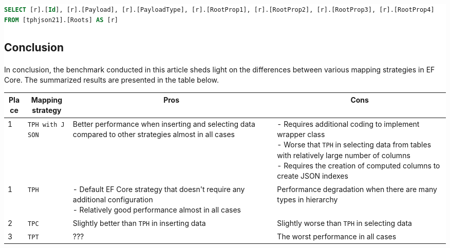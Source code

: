 ``` sql
SELECT [r].[Id], [r].[Payload], [r].[PayloadType], [r].[RootProp1], [r].[RootProp2], [r].[RootProp3], [r].[RootProp4]
FROM [tphjson21].[Roots] AS [r]
```

## Conclusion

In conclusion, the benchmark conducted in this article sheds light on the differences between various mapping strategies in EF Core. The summarized results are presented in the table below.

| Place | Mapping strategy | Pros                                                                                                                                | Cons                                                                                                                                                                                                                          |
| ----- | ---------------- | ----------------------------------------------------------------------------------------------------------------------------------- | ----------------------------------------------------------------------------------------------------------------------------------------------------------------------------------------------------------------------------- |
| 1     | `TPH with JSON`  | Better performance when inserting and selecting data compared to other strategies almost in all cases                               | - Requires additional coding to implement wrapper class <br> - Worse that `TPH` in selecting data from tables with relatively large number of columns <br> - Requires the creation of computed columns to create JSON indexes |
| 1     | `TPH`            | - Default EF Core strategy that doesn't require any additional configuration <br> - Relatively good performance almost in all cases | Performance degradation when there are many types in hierarchy                                                                                                                                                                |
| 2     | `TPC`            | Slightly better than `TPH` in inserting data                                                                                        | Slightly worse than `TPH` in selecting data                                                                                                                                                                                   |
| 3     | `TPT`            | ???                                                                                                                                 | The worst performance in all cases                                                                                                                                                                                            |
